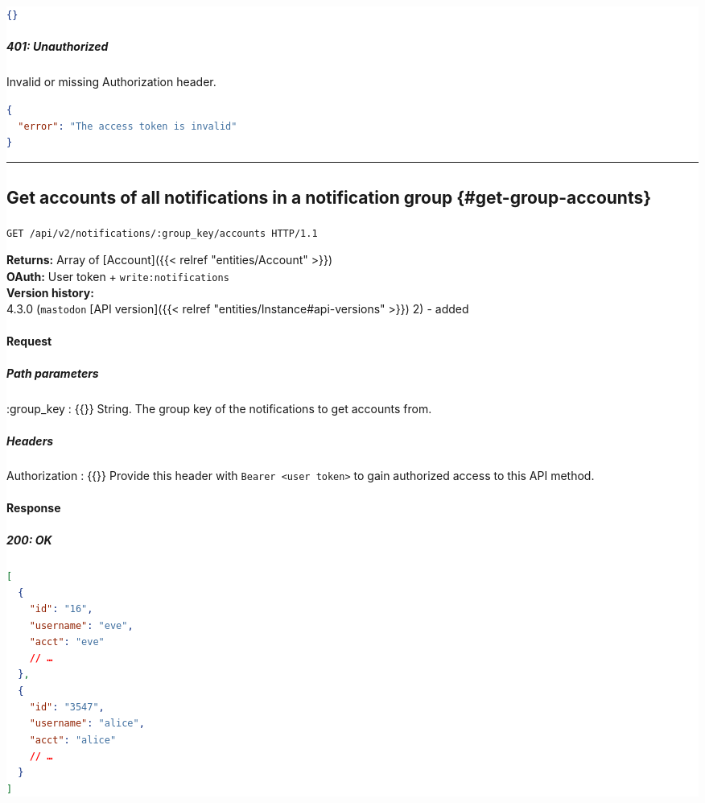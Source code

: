 ```json
{}
```

##### 401: Unauthorized

Invalid or missing Authorization header.

```json
{
  "error": "The access token is invalid"
}
```

---

## Get accounts of all notifications in a notification group {#get-group-accounts}

```http
GET /api/v2/notifications/:group_key/accounts HTTP/1.1
```

**Returns:** Array of [Account]({{< relref "entities/Account" >}})\
**OAuth:** User token + `write:notifications`\
**Version history:**\
4.3.0 (`mastodon` [API version]({{< relref "entities/Instance#api-versions" >}}) 2) - added

#### Request

##### Path parameters

:group_key
: {{<required>}} String. The group key of the notifications to get accounts from.

##### Headers

Authorization
: {{<required>}} Provide this header with `Bearer <user token>` to gain authorized access to this API method.

#### Response

##### 200: OK

```json
[
  {
    "id": "16",
    "username": "eve",
    "acct": "eve"
    // …
  },
  {
    "id": "3547",
    "username": "alice",
    "acct": "alice"
    // …
  }
]
```

